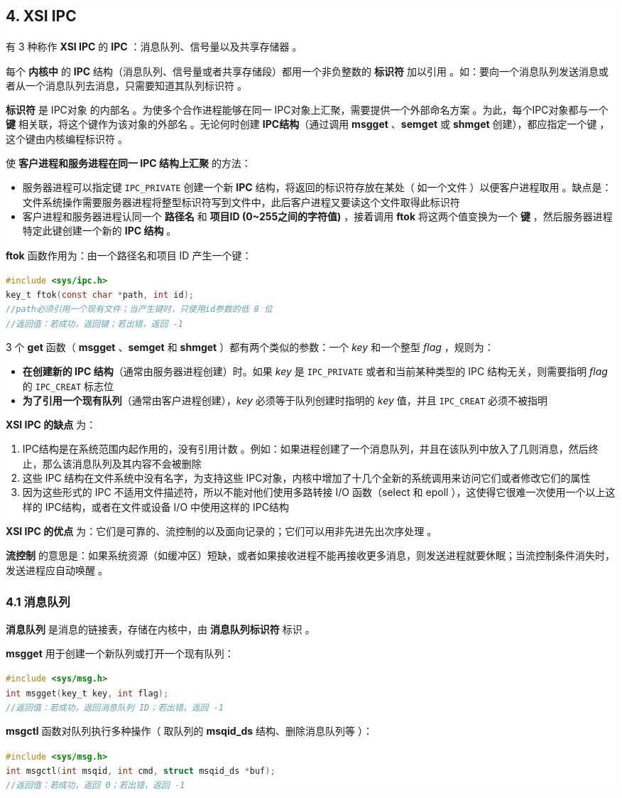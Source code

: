 ## 4. XSI IPC

有 $3$ 种称作 **XSI IPC** 的 **IPC** ：消息队列、信号量以及共享存储器 。

每个 **内核中** 的 **IPC** 结构（消息队列、信号量或者共享存储段）都用一个非负整数的 **标识符** 加以引用 。如：要向一个消息队列发送消息或者从一个消息队列去消息，只需要知道其队列标识符 。

**标识符** 是 IPC对象 的内部名 。为使多个合作进程能够在同一 IPC对象上汇聚，需要提供一个外部命名方案 。为此，每个IPC对象都与一个 **键** 相关联，将这个键作为该对象的外部名 。无论何时创建 **IPC结构**（通过调用 **msgget** 、**semget** 或 **shmget** 创建），都应指定一个键 ，这个键由内核编程标识符 。

使 **客户进程和服务进程在同一 IPC 结构上汇聚** 的方法：

- 服务器进程可以指定键 `IPC_PRIVATE` 创建一个新 **IPC** 结构，将返回的标识符存放在某处（ 如一个文件 ）以便客户进程取用 。缺点是：文件系统操作需要服务器进程将整型标识符写到文件中，此后客户进程又要读这个文件取得此标识符
- 客户进程和服务器进程认同一个 **路径名** 和 **项目ID (0~255之间的字符值)** ，接着调用 **ftok** 将这两个值变换为一个 **键** ，然后服务器进程特定此键创建一个新的 **IPC 结构** 。

**ftok** 函数作用为：由一个路径名和项目 ID 产生一个键：

```c
#include <sys/ipc.h>
key_t ftok(const char *path, int id);	
//path必须引用一个现有文件；当产生键时，只使用id参数的低 8 位
//返回值：若成功，返回键；若出错，返回 -1
```

$3$ 个 **get** 函数（ **msgget** 、**semget** 和 **shmget** ）都有两个类似的参数：一个 $key$ 和一个整型 $flag$ ，规则为：

- **在创建新的 IPC 结构**（通常由服务器进程创建）时。如果 $key$ 是 `IPC_PRIVATE` 或者和当前某种类型的 IPC 结构无关，则需要指明 $flag$ 的 `IPC_CREAT` 标志位
- **为了引用一个现有队列**（通常由客户进程创建），$key$ 必须等于队列创建时指明的 $key$ 值，并且 `IPC_CREAT` 必须不被指明

**XSI IPC 的缺点** 为：

1. IPC结构是在系统范围内起作用的，没有引用计数 。例如：如果进程创建了一个消息队列，并且在该队列中放入了几则消息，然后终止，那么该消息队列及其内容不会被删除
2. 这些 IPC 结构在文件系统中没有名字，为支持这些 IPC对象，内核中增加了十几个全新的系统调用来访问它们或者修改它们的属性
3. 因为这些形式的 IPC 不适用文件描述符，所以不能对他们使用多路转接 I/O 函数（select 和 epoll ），这使得它很难一次使用一个以上这样的 IPC结构，或者在文件或设备 I/O 中使用这样的 IPC结构

**XSI IPC 的优点** 为：它们是可靠的、流控制的以及面向记录的；它们可以用非先进先出次序处理 。

**流控制** 的意思是：如果系统资源（如缓冲区）短缺，或者如果接收进程不能再接收更多消息，则发送进程就要休眠；当流控制条件消失时，发送进程应自动唤醒 。

### 4.1 消息队列

**消息队列** 是消息的链接表，存储在内核中，由 **消息队列标识符** 标识 。

**msgget** 用于创建一个新队列或打开一个现有队列：

```c
#include <sys/msg.h>
int msgget(key_t key, int flag);
//返回值：若成功，返回消息队列 ID；若出错，返回 -1
```

**msgctl** 函数对队列执行多种操作（ 取队列的 **msqid_ds** 结构、删除消息队列等 ）：

```c
#include <sys/msg.h>
int msgctl(int msqid, int cmd, struct msqid_ds *buf);
//返回值：若成功，返回 0；若出错，返回 -1
```
